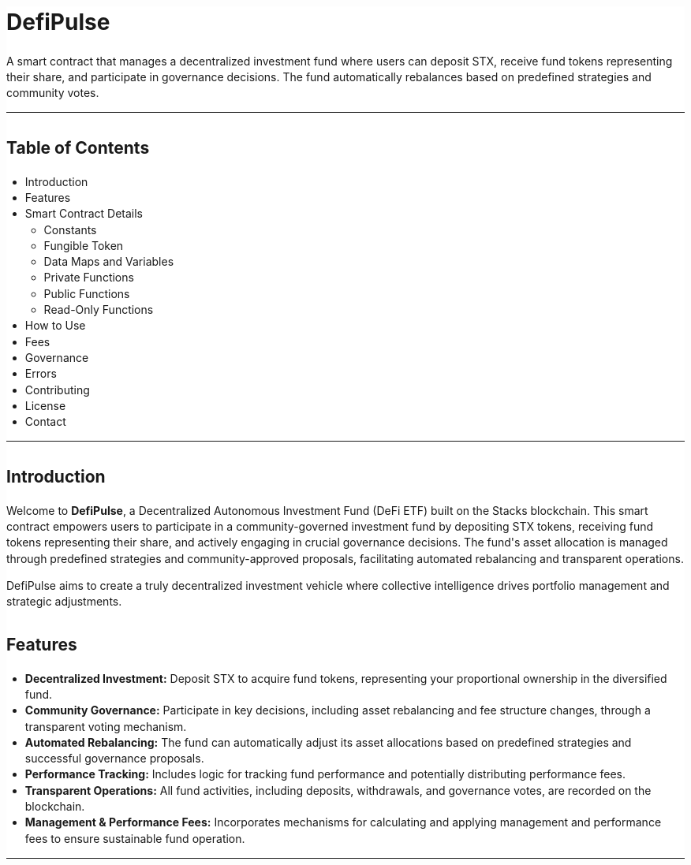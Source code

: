 # DefiPulse
A smart contract that manages a decentralized investment fund where users can deposit STX, receive fund tokens representing their share, and participate in governance decisions. The fund automatically rebalances based on predefined strategies and community votes.

---

## Table of Contents

* Introduction
* Features
* Smart Contract Details
    * Constants
    * Fungible Token
    * Data Maps and Variables
    * Private Functions
    * Public Functions
    * Read-Only Functions
* How to Use
* Fees
* Governance
* Errors
* Contributing
* License
* Contact

---

## Introduction

Welcome to **DefiPulse**, a Decentralized Autonomous Investment Fund (DeFi ETF) built on the Stacks blockchain. This smart contract empowers users to participate in a community-governed investment fund by depositing STX tokens, receiving fund tokens representing their share, and actively engaging in crucial governance decisions. The fund's asset allocation is managed through predefined strategies and community-approved proposals, facilitating automated rebalancing and transparent operations.

DefiPulse aims to create a truly decentralized investment vehicle where collective intelligence drives portfolio management and strategic adjustments.

## Features

* **Decentralized Investment:** Deposit STX to acquire fund tokens, representing your proportional ownership in the diversified fund.
* **Community Governance:** Participate in key decisions, including asset rebalancing and fee structure changes, through a transparent voting mechanism.
* **Automated Rebalancing:** The fund can automatically adjust its asset allocations based on predefined strategies and successful governance proposals.
* **Performance Tracking:** Includes logic for tracking fund performance and potentially distributing performance fees.
* **Transparent Operations:** All fund activities, including deposits, withdrawals, and governance votes, are recorded on the blockchain.
* **Management & Performance Fees:** Incorporates mechanisms for calculating and applying management and performance fees to ensure sustainable fund operation.

---